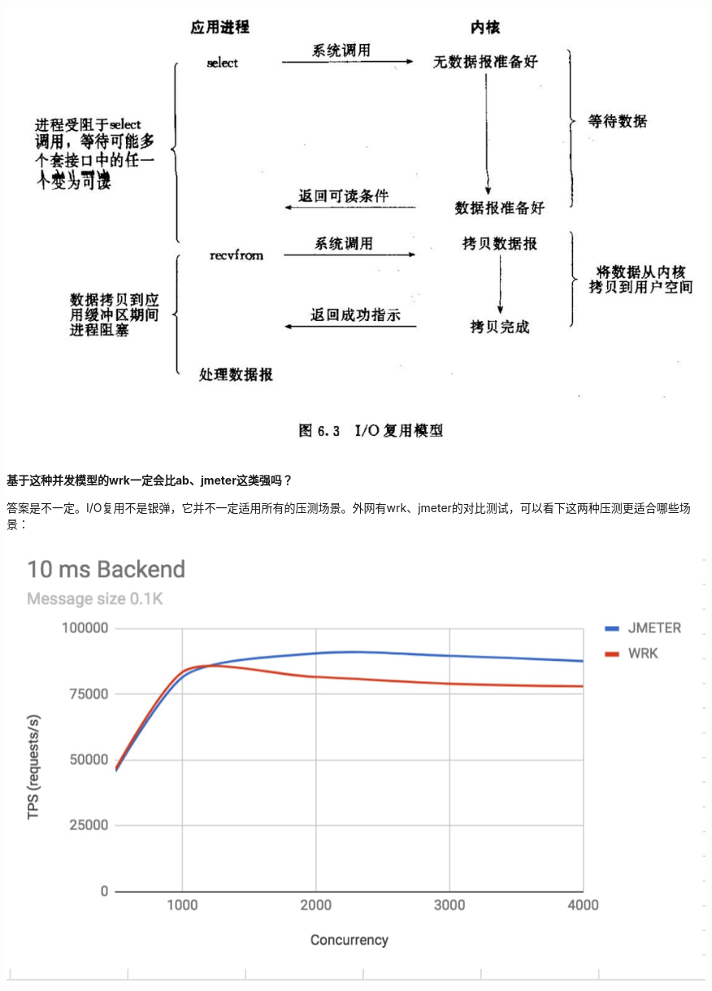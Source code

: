 ![img](压测工具的并发模型差别.assets/20220218153915876-774e62.jpg)

**基于这种并发模型的wrk一定会比ab、jmeter这类强吗？**

答案是不一定。I/O复用不是银弹，它并不一定适用所有的压测场景。外网有wrk、jmeter的对比测试，可以看下这两种压测更适合哪些场景：

![img](压测工具的并发模型差别.assets/20220218153920416-94b5bb.png)
